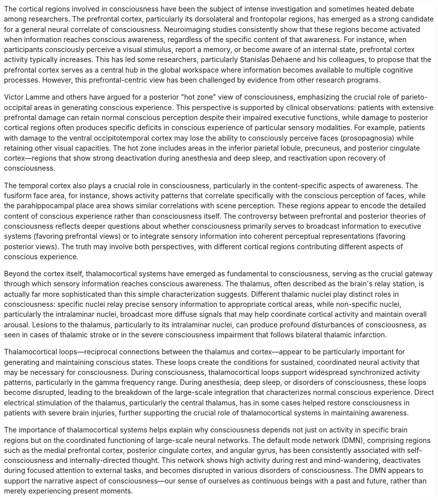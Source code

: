 The cortical regions involved in consciousness have been the subject of intense investigation and sometimes heated debate among researchers. The prefrontal cortex, particularly its dorsolateral and frontopolar regions, has emerged as a strong candidate for a general neural correlate of consciousness. Neuroimaging studies consistently show that these regions become activated when information reaches conscious awareness, regardless of the specific content of that awareness. For instance, when participants consciously perceive a visual stimulus, report a memory, or become aware of an internal state, prefrontal cortex activity typically increases. This has led some researchers, particularly Stanislas Dehaene and his colleagues, to propose that the prefrontal cortex serves as a central hub in the global workspace where information becomes available to multiple cognitive processes. However, this prefrontal-centric view has been challenged by evidence from other research programs.

Victor Lamme and others have argued for a posterior "hot zone" view of consciousness, emphasizing the crucial role of parieto-occipital areas in generating conscious experience. This perspective is supported by clinical observations: patients with extensive prefrontal damage can retain normal conscious perception despite their impaired executive functions, while damage to posterior cortical regions often produces specific deficits in conscious experience of particular sensory modalities. For example, patients with damage to the ventral occipitotemporal cortex may lose the ability to consciously perceive faces (prosopagnosia) while retaining other visual capacities. The hot zone includes areas in the inferior parietal lobule, precuneus, and posterior cingulate cortex—regions that show strong deactivation during anesthesia and deep sleep, and reactivation upon recovery of consciousness.

The temporal cortex also plays a crucial role in consciousness, particularly in the content-specific aspects of awareness. The fusiform face area, for instance, shows activity patterns that correlate specifically with the conscious perception of faces, while the parahippocampal place area shows similar correlations with scene perception. These regions appear to encode the detailed content of conscious experience rather than consciousness itself. The controversy between prefrontal and posterior theories of consciousness reflects deeper questions about whether consciousness primarily serves to broadcast information to executive systems (favoring prefrontal views) or to integrate sensory information into coherent perceptual representations (favoring posterior views). The truth may involve both perspectives, with different cortical regions contributing different aspects of conscious experience.

Beyond the cortex itself, thalamocortical systems have emerged as fundamental to consciousness, serving as the crucial gateway through which sensory information reaches conscious awareness. The thalamus, often described as the brain's relay station, is actually far more sophisticated than this simple characterization suggests. Different thalamic nuclei play distinct roles in consciousness: specific nuclei relay precise sensory information to appropriate cortical areas, while non-specific nuclei, particularly the intralaminar nuclei, broadcast more diffuse signals that may help coordinate cortical activity and maintain overall arousal. Lesions to the thalamus, particularly to its intralaminar nuclei, can produce profound disturbances of consciousness, as seen in cases of thalamic stroke or in the severe consciousness impairment that follows bilateral thalamic infarction.

Thalamocortical loops—reciprocal connections between the thalamus and cortex—appear to be particularly important for generating and maintaining conscious states. These loops create the conditions for sustained, coordinated neural activity that may be necessary for consciousness. During consciousness, thalamocortical loops support widespread synchronized activity patterns, particularly in the gamma frequency range. During anesthesia, deep sleep, or disorders of consciousness, these loops become disrupted, leading to the breakdown of the large-scale integration that characterizes normal conscious experience. Direct electrical stimulation of the thalamus, particularly the central thalamus, has in some cases helped restore consciousness in patients with severe brain injuries, further supporting the crucial role of thalamocortical systems in maintaining awareness.

The importance of thalamocortical systems helps explain why consciousness depends not just on activity in specific brain regions but on the coordinated functioning of large-scale neural networks. The default mode network (DMN), comprising regions such as the medial prefrontal cortex, posterior cingulate cortex, and angular gyrus, has been consistently associated with self-consciousness and internally-directed thought. This network shows high activity during rest and mind-wandering, deactivates during focused attention to external tasks, and becomes disrupted in various disorders of consciousness. The DMN appears to support the narrative aspect of consciousness—our sense of ourselves as continuous beings with a past and future, rather than merely experiencing present moments.
